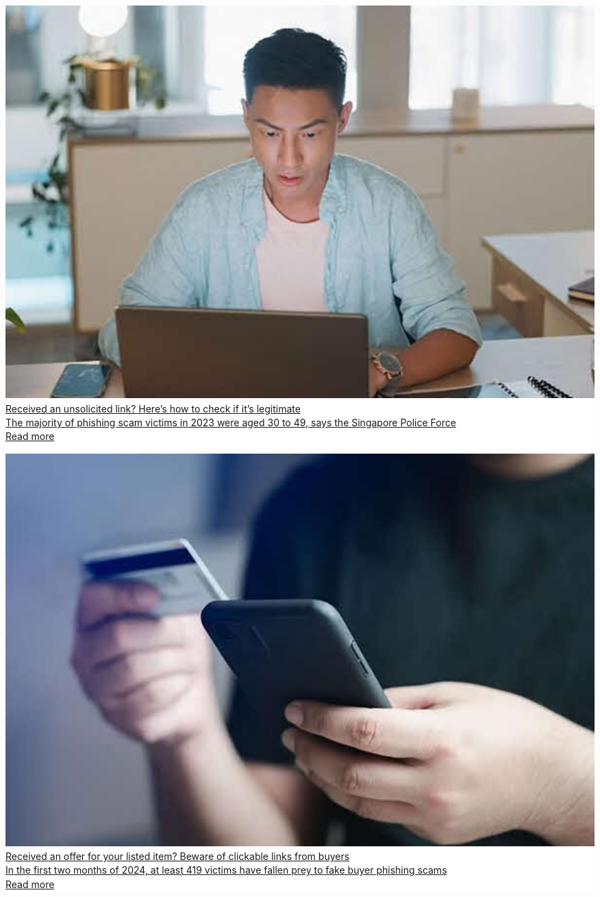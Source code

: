 </a><a rel="noopener noreferrer nofollow" href="https://go.gov.sg/start09" class="isomer-card"><div class="isomer-card-image"><div class="isomer-image-wrapper"><img style="width: 100%" height="auto" width="100%" alt="image" src="/images/ST Article/st09.jpg"></div></div><div class="isomer-card-body"><div class="isomer-card-title">Received an unsolicited link? Here’s how to check if it’s legitimate</div><div class="isomer-card-description">The majority of phishing scam victims in 2023 were aged 30 to 49, says the Singapore Police Force</div><div class="isomer-card-link">Read more</div></div></a>
<a rel="noopener noreferrer nofollow" href="https://go.gov.sg/start10" class="isomer-card">
<div class="isomer-card-image">
<div class="isomer-image-wrapper">
<img style="width: 100%" height="auto" width="100%" alt="image" src="/images/ST Article/st10.jpg">
</div>
</div>
<div class="isomer-card-body">
<div class="isomer-card-title">Received an offer for your listed item? Beware of clickable links from
buyers</div>
<div class="isomer-card-description">In the first two months of 2024, at least 419 victims have fallen prey
to fake buyer phishing scams</div>
<div class="isomer-card-link">Read more</div>
</div>